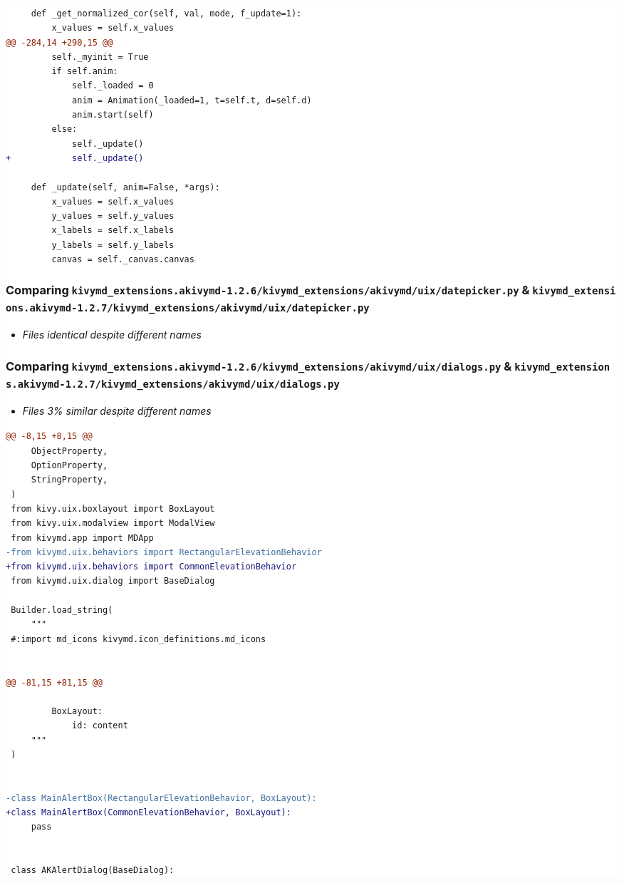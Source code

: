 ```diff
     def _get_normalized_cor(self, val, mode, f_update=1):
         x_values = self.x_values
@@ -284,14 +290,15 @@
         self._myinit = True
         if self.anim:
             self._loaded = 0
             anim = Animation(_loaded=1, t=self.t, d=self.d)
             anim.start(self)
         else:
             self._update()
+            self._update()
 
     def _update(self, anim=False, *args):
         x_values = self.x_values
         y_values = self.y_values
         x_labels = self.x_labels
         y_labels = self.y_labels
         canvas = self._canvas.canvas
```

### Comparing `kivymd_extensions.akivymd-1.2.6/kivymd_extensions/akivymd/uix/datepicker.py` & `kivymd_extensions.akivymd-1.2.7/kivymd_extensions/akivymd/uix/datepicker.py`

 * *Files identical despite different names*

### Comparing `kivymd_extensions.akivymd-1.2.6/kivymd_extensions/akivymd/uix/dialogs.py` & `kivymd_extensions.akivymd-1.2.7/kivymd_extensions/akivymd/uix/dialogs.py`

 * *Files 3% similar despite different names*

```diff
@@ -8,15 +8,15 @@
     ObjectProperty,
     OptionProperty,
     StringProperty,
 )
 from kivy.uix.boxlayout import BoxLayout
 from kivy.uix.modalview import ModalView
 from kivymd.app import MDApp
-from kivymd.uix.behaviors import RectangularElevationBehavior
+from kivymd.uix.behaviors import CommonElevationBehavior
 from kivymd.uix.dialog import BaseDialog
 
 Builder.load_string(
     """
 #:import md_icons kivymd.icon_definitions.md_icons
 
 
@@ -81,15 +81,15 @@
 
         BoxLayout:
             id: content
     """
 )
 
 
-class MainAlertBox(RectangularElevationBehavior, BoxLayout):
+class MainAlertBox(CommonElevationBehavior, BoxLayout):
     pass
 
 
 class AKAlertDialog(BaseDialog):
```